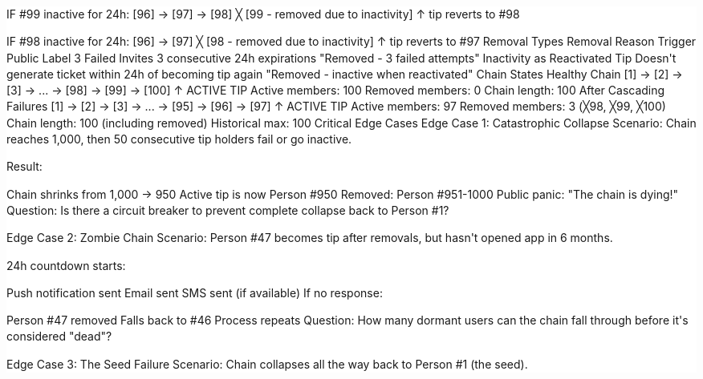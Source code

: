 IF #99 inactive for 24h:
[96] → [97] → [98] ╳ [99 - removed due to inactivity]
                ↑ tip reverts to #98

IF #98 inactive for 24h:
[96] → [97] ╳ [98 - removed due to inactivity]
          ↑ tip reverts to #97
Removal Types
Removal Reason	Trigger	Public Label
3 Failed Invites	3 consecutive 24h expirations	"Removed - 3 failed attempts"
Inactivity as Reactivated Tip	Doesn't generate ticket within 24h of becoming tip again	"Removed - inactive when reactivated"
Chain States
Healthy Chain
[1] → [2] → [3] → ... → [98] → [99] → [100]
                                        ↑ ACTIVE TIP
Active members: 100
Removed members: 0
Chain length: 100
After Cascading Failures
[1] → [2] → [3] → ... → [95] → [96] → [97]
                                        ↑ ACTIVE TIP
Active members: 97
Removed members: 3 (╳98, ╳99, ╳100)
Chain length: 100 (including removed)
Historical max: 100
Critical Edge Cases
Edge Case 1: Catastrophic Collapse
Scenario: Chain reaches 1,000, then 50 consecutive tip holders fail or go inactive.

Result:

Chain shrinks from 1,000 → 950
Active tip is now Person #950
Removed: Person #951-1000
Public panic: "The chain is dying!"
Question: Is there a circuit breaker to prevent complete collapse back to Person #1?

Edge Case 2: Zombie Chain
Scenario: Person #47 becomes tip after removals, but hasn't opened app in 6 months.

24h countdown starts:

Push notification sent
Email sent
SMS sent (if available)
If no response:

Person #47 removed
Falls back to #46
Process repeats
Question: How many dormant users can the chain fall through before it's considered "dead"?

Edge Case 3: The Seed Failure
Scenario: Chain collapses all the way back to Person #1 (the seed).
